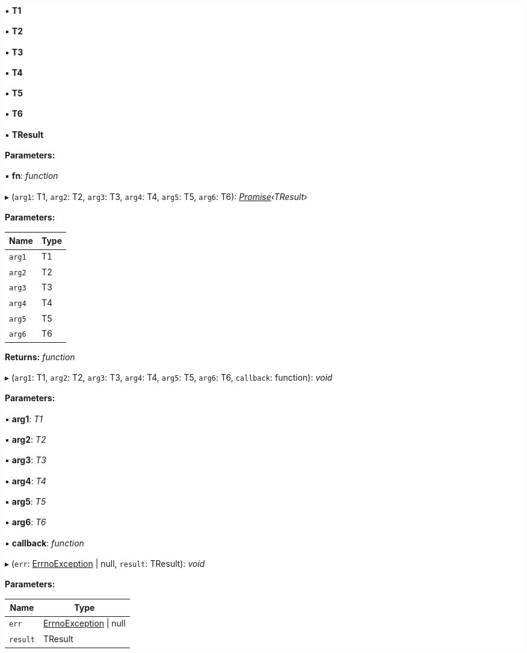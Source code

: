 ▪ **T1**

▪ **T2**

▪ **T3**

▪ **T4**

▪ **T5**

▪ **T6**

▪ **TResult**

**Parameters:**

▪ **fn**: *function*

▸ (`arg1`: T1, `arg2`: T2, `arg3`: T3, `arg4`: T4, `arg5`: T5, `arg6`: T6): *[Promise](../interfaces/promise.md)‹TResult›*

**Parameters:**

Name | Type |
------ | ------ |
`arg1` | T1 |
`arg2` | T2 |
`arg3` | T3 |
`arg4` | T4 |
`arg5` | T5 |
`arg6` | T6 |

**Returns:** *function*

▸ (`arg1`: T1, `arg2`: T2, `arg3`: T3, `arg4`: T4, `arg5`: T5, `arg6`: T6, `callback`: function): *void*

**Parameters:**

▪ **arg1**: *T1*

▪ **arg2**: *T2*

▪ **arg3**: *T3*

▪ **arg4**: *T4*

▪ **arg5**: *T5*

▪ **arg6**: *T6*

▪ **callback**: *function*

▸ (`err`: [ErrnoException](../interfaces/nodejs.errnoexception.md) | null, `result`: TResult): *void*

**Parameters:**

Name | Type |
------ | ------ |
`err` | [ErrnoException](../interfaces/nodejs.errnoexception.md) &#124; null |
`result` | TResult |
